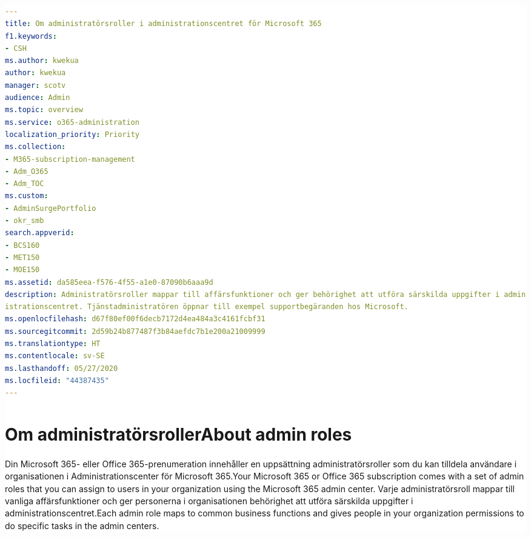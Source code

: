 ```yaml
---
title: Om administratörsroller i administrationscentret för Microsoft 365
f1.keywords:
- CSH
ms.author: kwekua
author: kwekua
manager: scotv
audience: Admin
ms.topic: overview
ms.service: o365-administration
localization_priority: Priority
ms.collection:
- M365-subscription-management
- Adm_O365
- Adm_TOC
ms.custom:
- AdminSurgePortfolio
- okr_smb
search.appverid:
- BCS160
- MET150
- MOE150
ms.assetid: da585eea-f576-4f55-a1e0-87090b6aaa9d
description: Administratörsroller mappar till affärsfunktioner och ger behörighet att utföra särskilda uppgifter i administrationscentret. Tjänstadministratören öppnar till exempel supportbegäranden hos Microsoft.
ms.openlocfilehash: d67f80ef00f6decb7172d4ea484a3c4161fcbf31
ms.sourcegitcommit: 2d59b24b877487f3b84aefdc7b1e200a21009999
ms.translationtype: HT
ms.contentlocale: sv-SE
ms.lasthandoff: 05/27/2020
ms.locfileid: "44387435"
---
```

# <a name="about-admin-roles"></a><span data-ttu-id="ab5f1-104">Om administratörsroller</span><span class="sxs-lookup"><span data-stu-id="ab5f1-104">About admin roles</span></span>

<span data-ttu-id="ab5f1-105">Din Microsoft 365- eller Office 365-prenumeration innehåller en uppsättning administratörsroller som du kan tilldela användare i organisationen i Administrationscenter för Microsoft 365.</span><span class="sxs-lookup"><span data-stu-id="ab5f1-105">Your Microsoft 365 or Office 365 subscription comes with a set of admin roles that you can assign to users in your organization using the Microsoft 365 admin center.</span></span> <span data-ttu-id="ab5f1-106">Varje administratörsroll mappar till vanliga affärsfunktioner och ger personerna i organisationen behörighet att utföra särskilda uppgifter i administrationscentret.</span><span class="sxs-lookup"><span data-stu-id="ab5f1-106">Each admin role maps to common business functions and gives people in your organization permissions to do specific tasks in the admin centers.</span></span>
